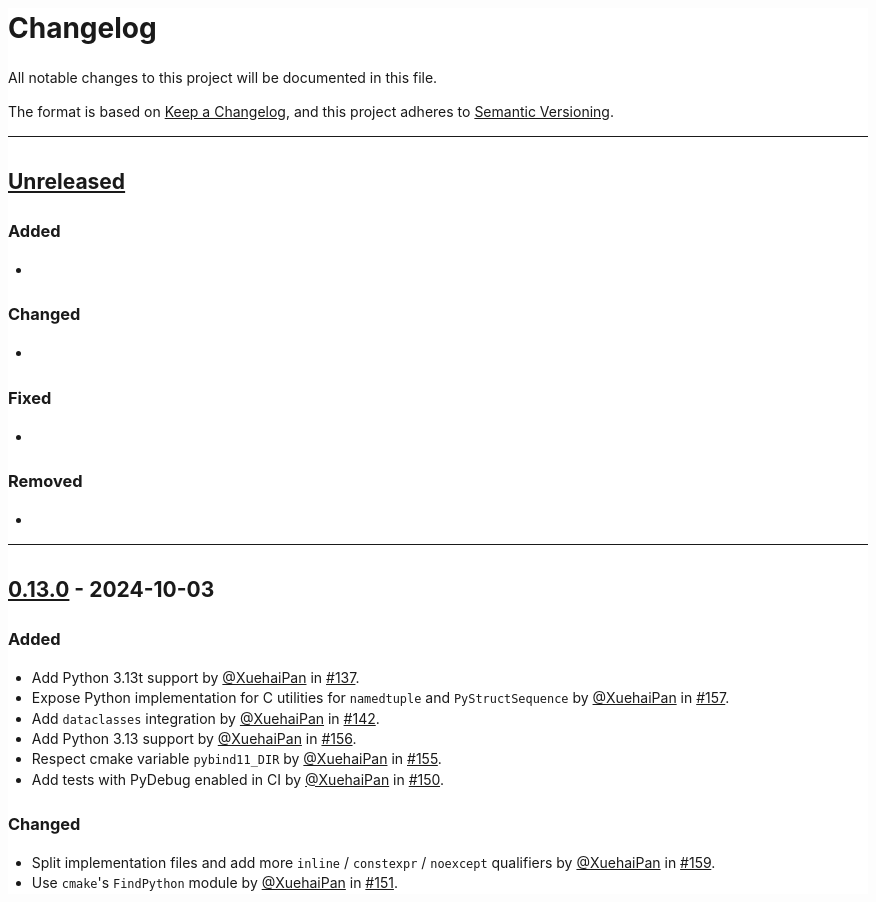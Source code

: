 # Changelog



All notable changes to this project will be documented in this file.

The format is based on [Keep a Changelog](https://keepachangelog.com/en/1.0.0/),
and this project adheres to [Semantic Versioning](https://semver.org/spec/v2.0.0.html).

------

## [Unreleased]

### Added

-

### Changed

-

### Fixed

-

### Removed

-

------

## [0.13.0] - 2024-10-03

### Added

- Add Python 3.13t support by [@XuehaiPan](https://github.com/XuehaiPan) in [#137](https://github.com/metaopt/optree/pull/137).
- Expose Python implementation for C utilities for `namedtuple` and `PyStructSequence` by [@XuehaiPan](https://github.com/XuehaiPan) in [#157](https://github.com/metaopt/optree/pull/157).
- Add `dataclasses` integration by [@XuehaiPan](https://github.com/XuehaiPan) in [#142](https://github.com/metaopt/optree/pull/142).
- Add Python 3.13 support by [@XuehaiPan](https://github.com/XuehaiPan) in [#156](https://github.com/metaopt/optree/pull/156).
- Respect cmake variable `pybind11_DIR` by [@XuehaiPan](https://github.com/XuehaiPan) in [#155](https://github.com/metaopt/optree/pull/155).
- Add tests with PyDebug enabled in CI by [@XuehaiPan](https://github.com/XuehaiPan) in [#150](https://github.com/metaopt/optree/pull/150).

### Changed

- Split implementation files and add more `inline` / `constexpr` / `noexcept` qualifiers by [@XuehaiPan](https://github.com/XuehaiPan) in [#159](https://github.com/metaopt/optree/pull/159).
- Use `cmake`'s `FindPython` module by [@XuehaiPan](https://github.com/XuehaiPan) in [#151](https://github.com/metaopt/optree/pull/151).


[Unreleased]: https://github.com/metaopt/optree/compare/v0.13.0...HEAD
[0.13.0]: https://github.com/metaopt/optree/compare/v0.12.1...v0.13.0
[0.12.1]: https://github.com/metaopt/optree/compare/v0.11.0...v0.12.1
[0.12.0]: https://github.com/metaopt/optree/compare/v0.11.0...v0.12.0
[0.11.0]: https://github.com/metaopt/optree/compare/v0.10.0...v0.11.0
[0.10.0]: https://github.com/metaopt/optree/compare/v0.9.2...v0.10.0
[0.9.2]: https://github.com/metaopt/optree/compare/v0.9.1...v0.9.2
[0.9.1]: https://github.com/metaopt/optree/compare/v0.9.0...v0.9.1
[0.9.0]: https://github.com/metaopt/optree/compare/v0.8.0...v0.9.0
[0.8.0]: https://github.com/metaopt/optree/compare/v0.7.0...v0.8.0
[0.7.0]: https://github.com/metaopt/optree/compare/v0.6.0...v0.7.0
[0.6.0]: https://github.com/metaopt/optree/compare/v0.5.1...v0.6.0
[0.5.1]: https://github.com/metaopt/optree/compare/v0.5.0...v0.5.1
[0.5.0]: https://github.com/metaopt/optree/compare/v0.4.2...v0.5.0
[0.4.2]: https://github.com/metaopt/optree/compare/v0.4.1...v0.4.2
[0.4.1]: https://github.com/metaopt/optree/compare/v0.4.0...v0.4.1
[0.4.0]: https://github.com/metaopt/optree/compare/v0.3.0...v0.4.0
[0.3.0]: https://github.com/metaopt/optree/compare/v0.2.0...v0.3.0
[0.2.0]: https://github.com/metaopt/optree/compare/v0.1.0...v0.2.0
[0.1.0]: https://github.com/metaopt/optree/releases/tag/v0.1.0